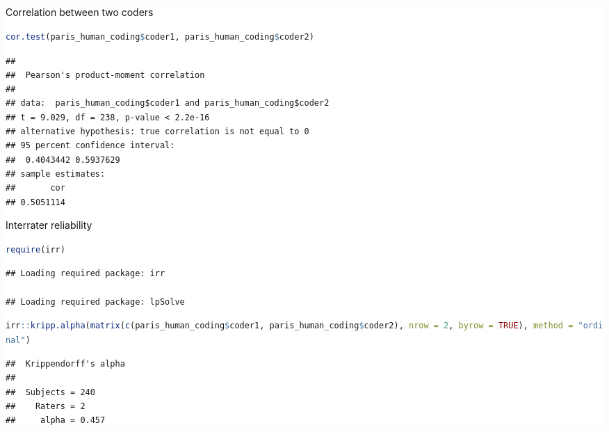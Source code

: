 Correlation between two coders

``` r
cor.test(paris_human_coding$coder1, paris_human_coding$coder2)
```

    ## 
    ##  Pearson's product-moment correlation
    ## 
    ## data:  paris_human_coding$coder1 and paris_human_coding$coder2
    ## t = 9.029, df = 238, p-value < 2.2e-16
    ## alternative hypothesis: true correlation is not equal to 0
    ## 95 percent confidence interval:
    ##  0.4043442 0.5937629
    ## sample estimates:
    ##       cor 
    ## 0.5051114

Interrater reliability

``` r
require(irr)
```

    ## Loading required package: irr

    ## Loading required package: lpSolve

``` r
irr::kripp.alpha(matrix(c(paris_human_coding$coder1, paris_human_coding$coder2), nrow = 2, byrow = TRUE), method = "ordinal")
```

    ##  Krippendorff's alpha
    ## 
    ##  Subjects = 240 
    ##    Raters = 2 
    ##     alpha = 0.457
